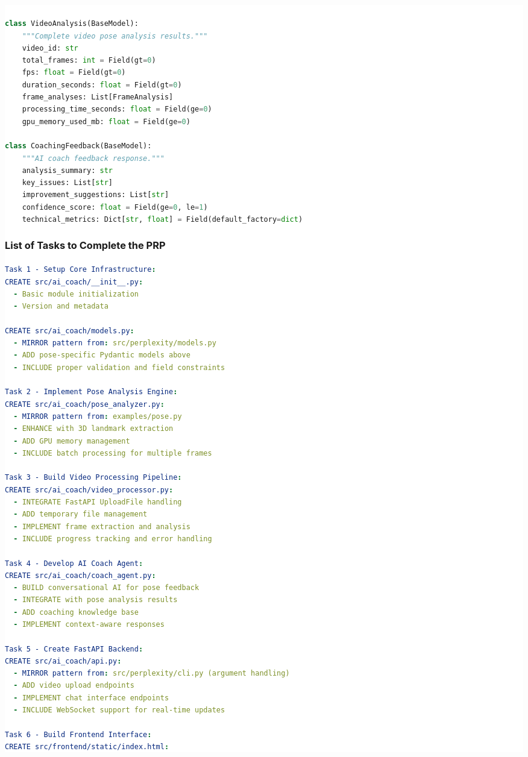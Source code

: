 ```python

class VideoAnalysis(BaseModel):
    """Complete video pose analysis results."""
    video_id: str
    total_frames: int = Field(gt=0)
    fps: float = Field(gt=0)
    duration_seconds: float = Field(gt=0)
    frame_analyses: List[FrameAnalysis]
    processing_time_seconds: float = Field(ge=0)
    gpu_memory_used_mb: float = Field(ge=0)

class CoachingFeedback(BaseModel):
    """AI coach feedback response."""
    analysis_summary: str
    key_issues: List[str]
    improvement_suggestions: List[str]
    confidence_score: float = Field(ge=0, le=1)
    technical_metrics: Dict[str, float] = Field(default_factory=dict)
```

### List of Tasks to Complete the PRP

```yaml
Task 1 - Setup Core Infrastructure:
CREATE src/ai_coach/__init__.py:
  - Basic module initialization
  - Version and metadata

CREATE src/ai_coach/models.py:
  - MIRROR pattern from: src/perplexity/models.py
  - ADD pose-specific Pydantic models above
  - INCLUDE proper validation and field constraints

Task 2 - Implement Pose Analysis Engine:
CREATE src/ai_coach/pose_analyzer.py:
  - MIRROR pattern from: examples/pose.py
  - ENHANCE with 3D landmark extraction
  - ADD GPU memory management
  - INCLUDE batch processing for multiple frames

Task 3 - Build Video Processing Pipeline:
CREATE src/ai_coach/video_processor.py:
  - INTEGRATE FastAPI UploadFile handling
  - ADD temporary file management
  - IMPLEMENT frame extraction and analysis
  - INCLUDE progress tracking and error handling

Task 4 - Develop AI Coach Agent:
CREATE src/ai_coach/coach_agent.py:
  - BUILD conversational AI for pose feedback
  - INTEGRATE with pose analysis results
  - ADD coaching knowledge base
  - IMPLEMENT context-aware responses

Task 5 - Create FastAPI Backend:
CREATE src/ai_coach/api.py:
  - MIRROR pattern from: src/perplexity/cli.py (argument handling)
  - ADD video upload endpoints
  - IMPLEMENT chat interface endpoints
  - INCLUDE WebSocket support for real-time updates

Task 6 - Build Frontend Interface:
CREATE src/frontend/static/index.html:
```
